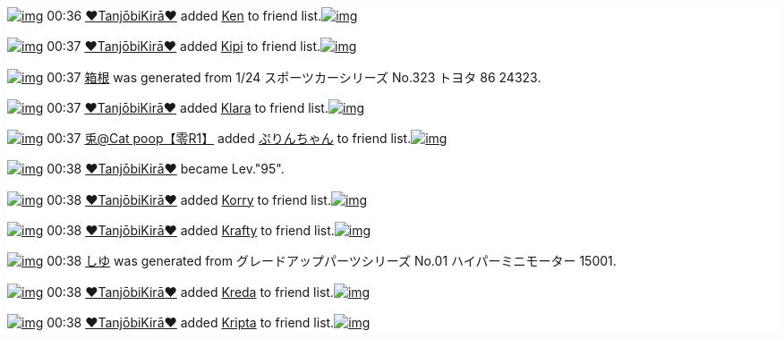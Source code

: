 [![img](http://www.deviantsart.com/33trted.jpeg)](http://www.barcodekanojo.com/user/452089/%E2%99%A5Tanj%C5%8DbiKir%C4%81%E2%99%A5) 00:36 [♥TanjōbiKirā♥](http://www.barcodekanojo.com/user/452089/%E2%99%A5Tanj%C5%8DbiKir%C4%81%E2%99%A5) added [Ken](http://www.barcodekanojo.com/kanojo/2567051/Ken) to friend list.[![img](http://www.deviantsart.com/rorkj7.png)](http://www.barcodekanojo.com/kanojo/2567051/Ken) 

[![img](http://www.deviantsart.com/33trted.jpeg)](http://www.barcodekanojo.com/user/452089/%E2%99%A5Tanj%C5%8DbiKir%C4%81%E2%99%A5) 00:37 [♥TanjōbiKirā♥](http://www.barcodekanojo.com/user/452089/%E2%99%A5Tanj%C5%8DbiKir%C4%81%E2%99%A5) added [Kipi](http://www.barcodekanojo.com/kanojo/2563039/Kipi) to friend list.[![img](http://www.deviantsart.com/pd1ri0.png)](http://www.barcodekanojo.com/kanojo/2563039/Kipi) 

[![img](http://www.deviantsart.com/3g6hvbg.png)](http://www.barcodekanojo.com/kanojo/3078786/%E7%AE%B1%E6%A0%B9) 00:37 [箱根](http://www.barcodekanojo.com/kanojo/3078786/%E7%AE%B1%E6%A0%B9) was generated from 1/24 スポーツカーシリーズ No.323 トヨタ 86 24323.

[![img](http://www.deviantsart.com/33trted.jpeg)](http://www.barcodekanojo.com/user/452089/%E2%99%A5Tanj%C5%8DbiKir%C4%81%E2%99%A5) 00:37 [♥TanjōbiKirā♥](http://www.barcodekanojo.com/user/452089/%E2%99%A5Tanj%C5%8DbiKir%C4%81%E2%99%A5) added [Klara](http://www.barcodekanojo.com/kanojo/2562447/Klara) to friend list.[![img](http://www.deviantsart.com/1srdm3a.png)](http://www.barcodekanojo.com/kanojo/2562447/Klara) 

[![img](http://www.deviantsart.com/38kt2qo.jpeg)](http://www.barcodekanojo.com/user/209323/%E5%85%8E%40Cat%20poop%E3%80%90%E9%9B%B6R1%E3%80%91) 00:37 [兎@Cat poop【零R1】](http://www.barcodekanojo.com/user/209323/%E5%85%8E%40Cat%20poop%E3%80%90%E9%9B%B6R1%E3%80%91) added [ぷりんちゃん](http://www.barcodekanojo.com/kanojo/46574/%E3%81%B7%E3%82%8A%E3%82%93%E3%81%A1%E3%82%83%E3%82%93) to friend list.[![img](http://www.deviantsart.com/1cgbvnd.png)](http://www.barcodekanojo.com/kanojo/46574/%E3%81%B7%E3%82%8A%E3%82%93%E3%81%A1%E3%82%83%E3%82%93) 

[![img](http://www.deviantsart.com/33trted.jpeg)](http://www.barcodekanojo.com/user/452089/%E2%99%A5Tanj%C5%8DbiKir%C4%81%E2%99%A5) 00:38 [♥TanjōbiKirā♥](http://www.barcodekanojo.com/user/452089/%E2%99%A5Tanj%C5%8DbiKir%C4%81%E2%99%A5) became Lev."95".

[![img](http://www.deviantsart.com/33trted.jpeg)](http://www.barcodekanojo.com/user/452089/%E2%99%A5Tanj%C5%8DbiKir%C4%81%E2%99%A5) 00:38 [♥TanjōbiKirā♥](http://www.barcodekanojo.com/user/452089/%E2%99%A5Tanj%C5%8DbiKir%C4%81%E2%99%A5) added [Korry](http://www.barcodekanojo.com/kanojo/2548568/Korry) to friend list.[![img](http://www.deviantsart.com/2mjnkpb.png)](http://www.barcodekanojo.com/kanojo/2548568/Korry) 

[![img](http://www.deviantsart.com/33trted.jpeg)](http://www.barcodekanojo.com/user/452089/%E2%99%A5Tanj%C5%8DbiKir%C4%81%E2%99%A5) 00:38 [♥TanjōbiKirā♥](http://www.barcodekanojo.com/user/452089/%E2%99%A5Tanj%C5%8DbiKir%C4%81%E2%99%A5) added [Krafty](http://www.barcodekanojo.com/kanojo/2561466/Krafty) to friend list.[![img](http://www.deviantsart.com/37brisu.png)](http://www.barcodekanojo.com/kanojo/2561466/Krafty) 

[![img](http://www.deviantsart.com/2it5dh4.png)](http://www.barcodekanojo.com/kanojo/3078787/%E3%81%97%E3%82%86) 00:38 [しゆ](http://www.barcodekanojo.com/kanojo/3078787/%E3%81%97%E3%82%86) was generated from グレードアップパーツシリーズ No.01 ハイパーミニモーター 15001.

[![img](http://www.deviantsart.com/33trted.jpeg)](http://www.barcodekanojo.com/user/452089/%E2%99%A5Tanj%C5%8DbiKir%C4%81%E2%99%A5) 00:38 [♥TanjōbiKirā♥](http://www.barcodekanojo.com/user/452089/%E2%99%A5Tanj%C5%8DbiKir%C4%81%E2%99%A5) added [Kreda](http://www.barcodekanojo.com/kanojo/2562428/Kreda) to friend list.[![img](http://www.deviantsart.com/bcl6bl.png)](http://www.barcodekanojo.com/kanojo/2562428/Kreda) 

[![img](http://www.deviantsart.com/33trted.jpeg)](http://www.barcodekanojo.com/user/452089/%E2%99%A5Tanj%C5%8DbiKir%C4%81%E2%99%A5) 00:38 [♥TanjōbiKirā♥](http://www.barcodekanojo.com/user/452089/%E2%99%A5Tanj%C5%8DbiKir%C4%81%E2%99%A5) added [Kripta](http://www.barcodekanojo.com/kanojo/2565897/Kripta) to friend list.[![img](http://www.deviantsart.com/2073qt6.png)](http://www.barcodekanojo.com/kanojo/2565897/Kripta) 
